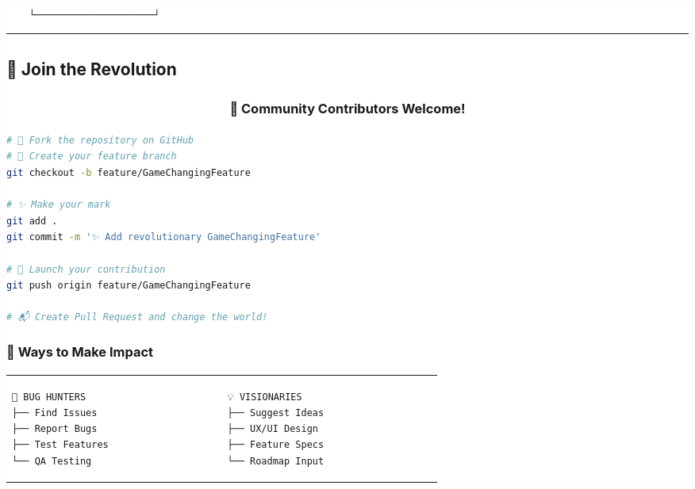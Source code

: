 ```
    └─────────────────────┘
```


</div>

---

## 🤝 **Join the Revolution**

<div align="center">

### 🌟 **Community Contributors Welcome!**

</div>

```bash
# 🍴 Fork the repository on GitHub
# 🌿 Create your feature branch
git checkout -b feature/GameChangingFeature

# ✨ Make your mark
git add .
git commit -m '✨ Add revolutionary GameChangingFeature'

# 🚀 Launch your contribution
git push origin feature/GameChangingFeature

# 📬 Create Pull Request and change the world!
```

### 🎯 **Ways to Make Impact**

<table>
<tr>
<td width="25%">

```
🐛 BUG HUNTERS
├── Find Issues
├── Report Bugs
├── Test Features
└── QA Testing
```

</td>
<td width="25%">

```
💡 VISIONARIES
├── Suggest Ideas
├── UX/UI Design
├── Feature Specs
└── Roadmap Input
```
